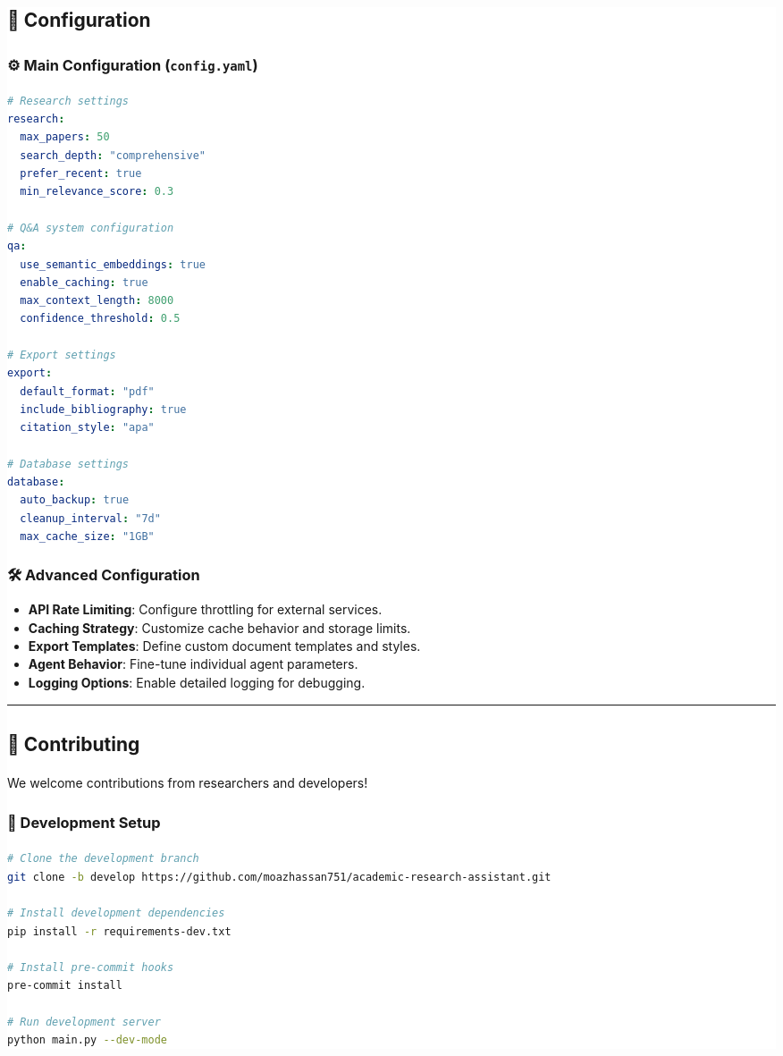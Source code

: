 ## 🔧 Configuration

### ⚙️ Main Configuration (`config.yaml`)
```yaml
# Research settings
research:
  max_papers: 50
  search_depth: "comprehensive"
  prefer_recent: true
  min_relevance_score: 0.3

# Q&A system configuration
qa:
  use_semantic_embeddings: true
  enable_caching: true
  max_context_length: 8000
  confidence_threshold: 0.5

# Export settings
export:
  default_format: "pdf"
  include_bibliography: true
  citation_style: "apa"

# Database settings
database:
  auto_backup: true
  cleanup_interval: "7d"
  max_cache_size: "1GB"
```

### 🛠️ Advanced Configuration
- **API Rate Limiting**: Configure throttling for external services.
- **Caching Strategy**: Customize cache behavior and storage limits.
- **Export Templates**: Define custom document templates and styles.
- **Agent Behavior**: Fine-tune individual agent parameters.
- **Logging Options**: Enable detailed logging for debugging.

---

## 🤝 Contributing

We welcome contributions from researchers and developers!

### 🚀 Development Setup
```bash
# Clone the development branch
git clone -b develop https://github.com/moazhassan751/academic-research-assistant.git

# Install development dependencies
pip install -r requirements-dev.txt

# Install pre-commit hooks
pre-commit install

# Run development server
python main.py --dev-mode
```

